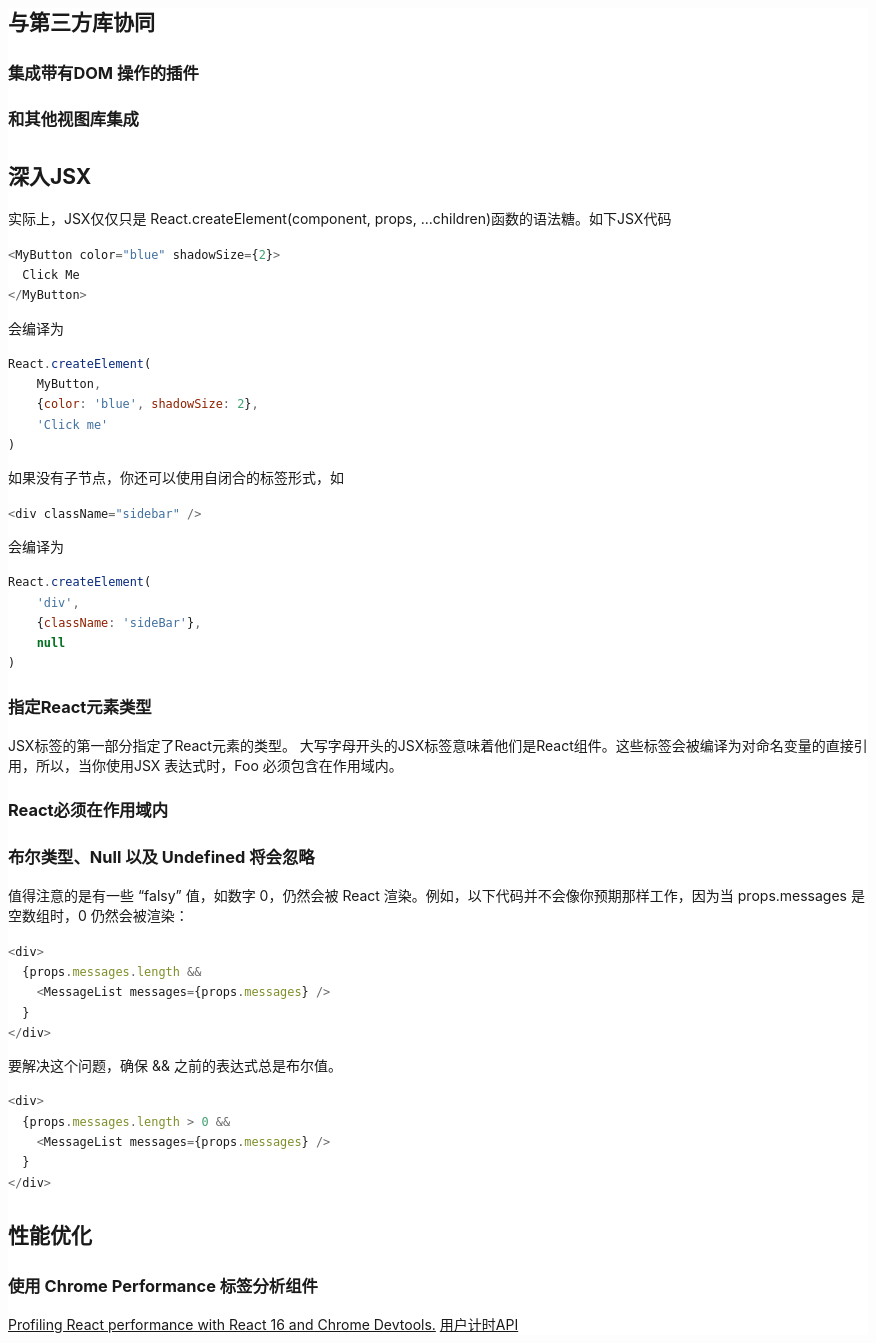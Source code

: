 ## 与第三方库协同

### 集成带有DOM 操作的插件

### 和其他视图库集成

## 深入JSX
实际上，JSX仅仅只是 React.createElement(component, props, ...children)函数的语法糖。如下JSX代码
```js
<MyButton color="blue" shadowSize={2}>
  Click Me
</MyButton>
```
会编译为
```js
React.createElement(
    MyButton,
    {color: 'blue', shadowSize: 2},
    'Click me'
)
```
如果没有子节点，你还可以使用自闭合的标签形式，如
```js
<div className="sidebar" />
```

会编译为
```js
React.createElement(
    'div',
    {className: 'sideBar'},
    null
)
```
### 指定React元素类型
JSX标签的第一部分指定了React元素的类型。
大写字母开头的JSX标签意味着他们是React组件。这些标签会被编译为对命名变量的直接引用，所以，当你使用JSX <Foo/> 表达式时，Foo 必须包含在作用域内。

### React必须在作用域内
### 布尔类型、Null 以及 Undefined 将会忽略
值得注意的是有一些 “falsy” 值，如数字 0，仍然会被 React 渲染。例如，以下代码并不会像你预期那样工作，因为当 props.messages 是空数组时，0 仍然会被渲染：
```js
<div>
  {props.messages.length &&
    <MessageList messages={props.messages} />
  }
</div>
```
要解决这个问题，确保 && 之前的表达式总是布尔值。
```js
<div>
  {props.messages.length > 0 &&
    <MessageList messages={props.messages} />
  }
</div>
```
## 性能优化
### 使用 Chrome Performance 标签分析组件
[Profiling React performance with React 16 and Chrome Devtools.](https://calibreapp.com/blog/react-performance-profiling-optimization/)
[用户计时API](https://developer.mozilla.org/en-US/docs/Web/API/User_Timing_API)